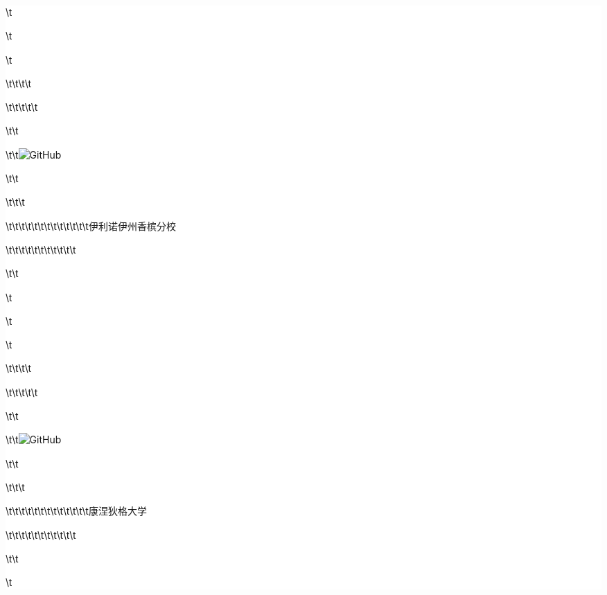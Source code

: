 \t





\t



\t



\t\t\t\t

\t\t\t\t\t

\t\t

\t\t![GitHub](https://cdn.wp-modula.com/client/q_lossless,ret_img,w_186,h_300/https://chinadigitaltimes.net/chinese/files/2022/10/FfBp_hIaMAAoctR.jpg)

\t\t

\t\t\t

\t\t\t\t\t\t\t\t\t\t\t\t\t伊利诺伊州香槟分校

\t\t\t\t\t\t\t\t\t\t\t

\t\t



\t





\t



\t



\t\t\t\t

\t\t\t\t\t

\t\t

\t\t![GitHub](https://cdn.wp-modula.com/client/q_lossless,ret_img,w_169,h_300/https://chinadigitaltimes.net/chinese/files/2022/10/FfDBQgfWAA0AE8Q.jpg)

\t\t

\t\t\t

\t\t\t\t\t\t\t\t\t\t\t\t\t康涅狄格大学

\t\t\t\t\t\t\t\t\t\t\t

\t\t



\t
